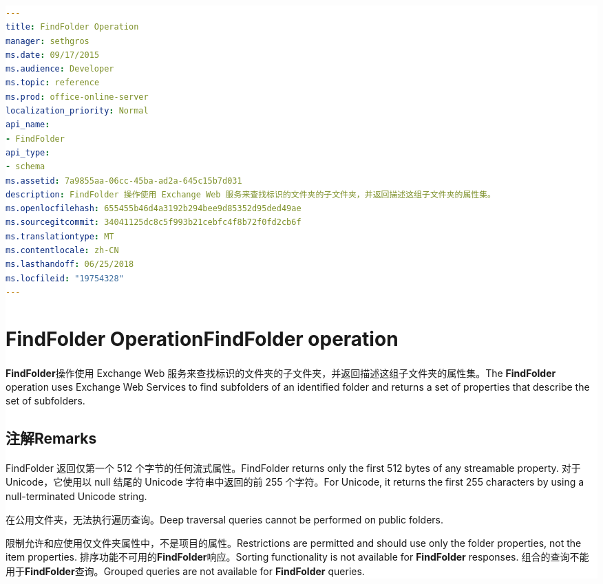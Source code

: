 ```yaml
---
title: FindFolder Operation
manager: sethgros
ms.date: 09/17/2015
ms.audience: Developer
ms.topic: reference
ms.prod: office-online-server
localization_priority: Normal
api_name:
- FindFolder
api_type:
- schema
ms.assetid: 7a9855aa-06cc-45ba-ad2a-645c15b7d031
description: FindFolder 操作使用 Exchange Web 服务来查找标识的文件夹的子文件夹，并返回描述这组子文件夹的属性集。
ms.openlocfilehash: 655455b46d4a3192b294bee9d85352d95ded49ae
ms.sourcegitcommit: 34041125dc8c5f993b21cebfc4f8b72f0fd2cb6f
ms.translationtype: MT
ms.contentlocale: zh-CN
ms.lasthandoff: 06/25/2018
ms.locfileid: "19754328"
---
```

# <a name="findfolder-operation"></a><span data-ttu-id="f32d7-103">FindFolder Operation</span><span class="sxs-lookup"><span data-stu-id="f32d7-103">FindFolder operation</span></span>

<span data-ttu-id="f32d7-104">**FindFolder**操作使用 Exchange Web 服务来查找标识的文件夹的子文件夹，并返回描述这组子文件夹的属性集。</span><span class="sxs-lookup"><span data-stu-id="f32d7-104">The **FindFolder** operation uses Exchange Web Services to find subfolders of an identified folder and returns a set of properties that describe the set of subfolders.</span></span> 
  
## <a name="remarks"></a><span data-ttu-id="f32d7-105">注解</span><span class="sxs-lookup"><span data-stu-id="f32d7-105">Remarks</span></span>

<span data-ttu-id="f32d7-106">FindFolder 返回仅第一个 512 个字节的任何流式属性。</span><span class="sxs-lookup"><span data-stu-id="f32d7-106">FindFolder returns only the first 512 bytes of any streamable property.</span></span> <span data-ttu-id="f32d7-107">对于 Unicode，它使用以 null 结尾的 Unicode 字符串中返回的前 255 个字符。</span><span class="sxs-lookup"><span data-stu-id="f32d7-107">For Unicode, it returns the first 255 characters by using a null-terminated Unicode string.</span></span>
  
<span data-ttu-id="f32d7-108">在公用文件夹，无法执行遍历查询。</span><span class="sxs-lookup"><span data-stu-id="f32d7-108">Deep traversal queries cannot be performed on public folders.</span></span>
  
<span data-ttu-id="f32d7-109">限制允许和应使用仅文件夹属性中，不是项目的属性。</span><span class="sxs-lookup"><span data-stu-id="f32d7-109">Restrictions are permitted and should use only the folder properties, not the item properties.</span></span> <span data-ttu-id="f32d7-110">排序功能不可用的**FindFolder**响应。</span><span class="sxs-lookup"><span data-stu-id="f32d7-110">Sorting functionality is not available for **FindFolder** responses.</span></span> <span data-ttu-id="f32d7-111">组合的查询不能用于**FindFolder**查询。</span><span class="sxs-lookup"><span data-stu-id="f32d7-111">Grouped queries are not available for **FindFolder** queries.</span></span> 
  